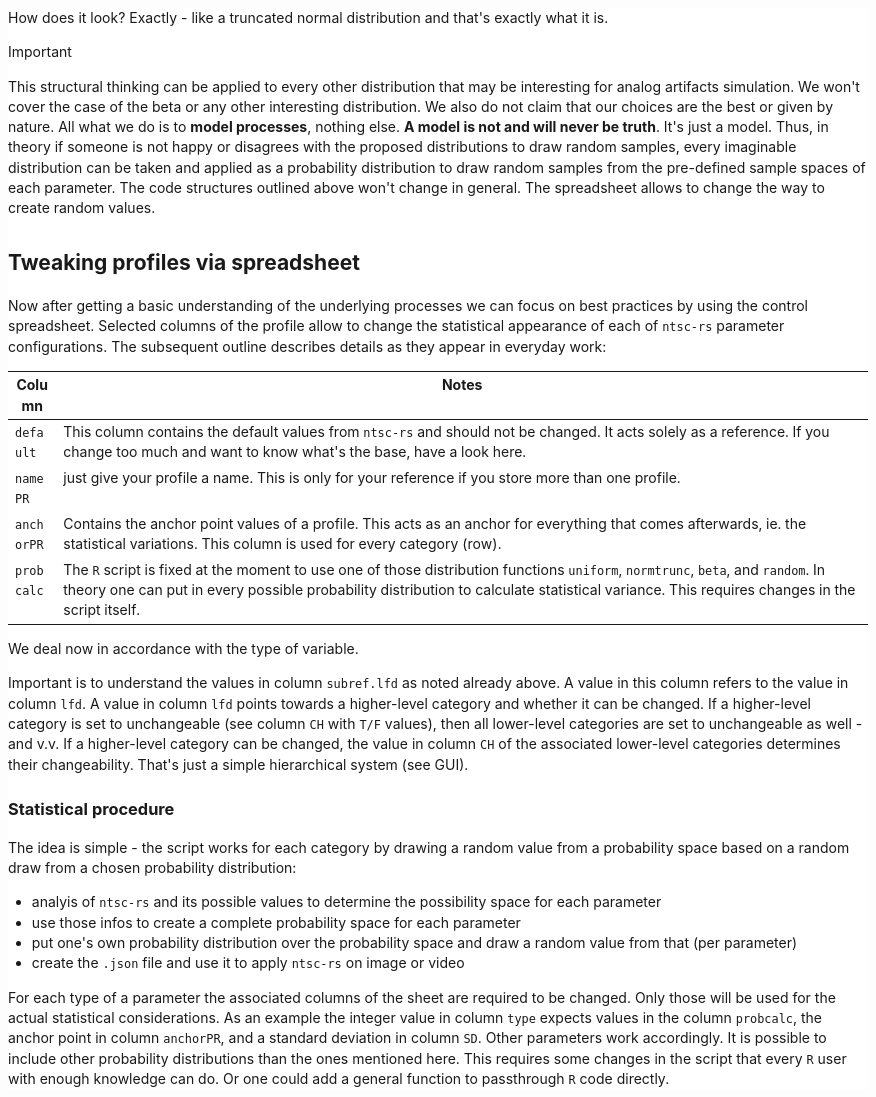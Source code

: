 How does it look? Exactly - like a truncated normal distribution and that's exactly what it is.

> [!IMPORTANT]
> This structural thinking can be applied to every other distribution that may be interesting for analog artifacts simulation. We won't cover the case of the beta or any other interesting distribution. We also do not claim that our choices are the best or given by nature. All what we do is to **model processes**, nothing else. **A model is not and will never be truth**. It's just a model. Thus, in theory if someone is not happy or disagrees with the proposed distributions to draw random samples, every imaginable distribution can be taken and applied as a probability distribution to draw random samples from the pre-defined sample spaces of each parameter. The code structures outlined above won't change in general. The spreadsheet allows to change the way to create random values.

## Tweaking profiles via spreadsheet

Now after getting a basic understanding of the underlying processes we can focus on best practices by using the control spreadsheet. Selected columns of the profile allow to change the statistical appearance of each of `ntsc-rs` parameter configurations. The subsequent outline describes details as they appear in everyday work:

| Column | Notes |
| --- | --- |
| `default` | This column contains the default values from `ntsc-rs` and should not be changed. It acts solely as a reference. If you change too much and want to know what's the base, have a look here. |
| `namePR` | just give your profile a name. This is only for your reference if you store more than one profile. |
| `anchorPR` | Contains the anchor point values of a profile. This acts as an anchor for everything that comes afterwards, ie. the statistical variations. This column is used for every category (row). |
| `probcalc` | The `R` script is fixed at the moment to use one of those distribution functions `uniform`, `normtrunc`, `beta`, and `random`. In theory one can put in every possible probability distribution to calculate statistical variance. This requires changes in the script itself. |

We deal now in accordance with the type of variable.

Important is to understand the values in column `subref.lfd` as noted already above. A value in this column refers to the value in column `lfd`. A value in column `lfd` points towards a higher-level category and whether it can be changed. If a higher-level category is set to unchangeable (see column `CH` with `T/F` values), then all lower-level categories are set to unchangeable as well - and v.v. If a higher-level category can be changed, the value in column `CH` of the associated lower-level categories determines their changeability. That's just a simple hierarchical system (see GUI).

### Statistical procedure

The idea is simple - the script works for each category by drawing a random value from a probability space based on a random draw from a chosen probability distribution:

- analyis of `ntsc-rs` and its possible values to determine the possibility space for each parameter
- use those infos to create a complete probability space for each parameter
- put one's own probability distribution over the probability space and draw a random value from that (per parameter)
- create the `.json` file and use it to apply `ntsc-rs` on image or video

For each type of a parameter the associated columns of the sheet are required to be changed. Only those will be used for the actual statistical considerations. As an example the integer value in column `type` expects values in the column `probcalc`, the anchor point in column `anchorPR`, and a standard deviation in column `SD`. Other parameters work accordingly.
It is possible to include other probability distributions than the ones mentioned here. This requires some changes in the script that every `R` user with enough knowledge can do. Or one could add a general function to passthrough `R` code directly.
